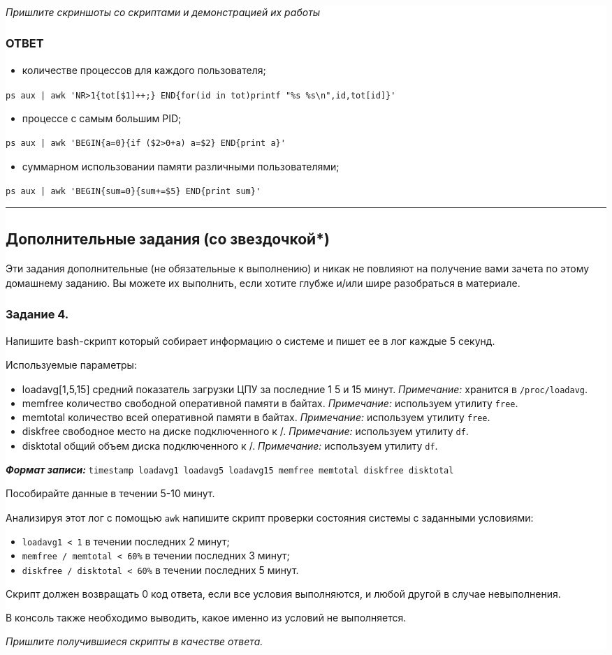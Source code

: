*Пришлите скриншоты со скриптами и демонстрацией их работы*

### ОТВЕТ
- количестве процессов для каждого пользователя;
```
ps aux | awk 'NR>1{tot[$1]++;} END{for(id in tot)printf "%s %s\n",id,tot[id]}'
```
- процессе с самым большим PID;
```
ps aux | awk 'BEGIN{a=0}{if ($2>0+a) a=$2} END{print a}'
```
- суммарном использовании памяти различными пользователями;
```
ps aux | awk 'BEGIN{sum=0}{sum+=$5} END{print sum}'
```


---

## Дополнительные задания (со звездочкой*)
Эти задания дополнительные (не обязательные к выполнению) и никак не повлияют на получение вами зачета по этому домашнему заданию. Вы можете их выполнить, если хотите глубже и/или шире разобраться в материале.

### Задание 4.

Напишите bash-скрипт который собирает информацию о системе и пишет ее в лог каждые 5 секунд.

Используемые параметры:

- loadavg[1,5,15] средний показатель загрузки ЦПУ за последние 1 5 и 15 минут. *Примечание:* хранится в `/proc/loadavg`.
- memfree количество свободной оперативной памяти в байтах. *Примечание:* используем утилиту `free`.
- memtotal количество всей оперативной памяти в байтах. *Примечание:* используем утилиту `free`.
- diskfree свободное место на диске подключенного к /. *Примечание:* используем утилиту `df`.
- disktotal общий объем диска подключенного к /. *Примечание:* используем утилиту `df`.

***Формат записи:*** `timestamp loadavg1 loadavg5 loadavg15 memfree memtotal diskfree disktotal`

Пособирайте данные в течении 5-10 минут.

Анализируя этот лог с помощью `awk` напишите скрипт проверки состояния системы с заданными условиями:

- `loadavg1 < 1` в течении последних 2 минут;
- `memfree / memtotal < 60%` в течении последних 3 минут;
- `diskfree / disktotal < 60%` в течении последних 5 минут.

Скрипт должен возвращать 0 код ответа, если все условия выполняются, и любой другой в случае невыполнения.

В консоль также необходимо выводить, какое именно из условий не выполняется.

*Пришлите получившиеся скрипты в качестве ответа.*